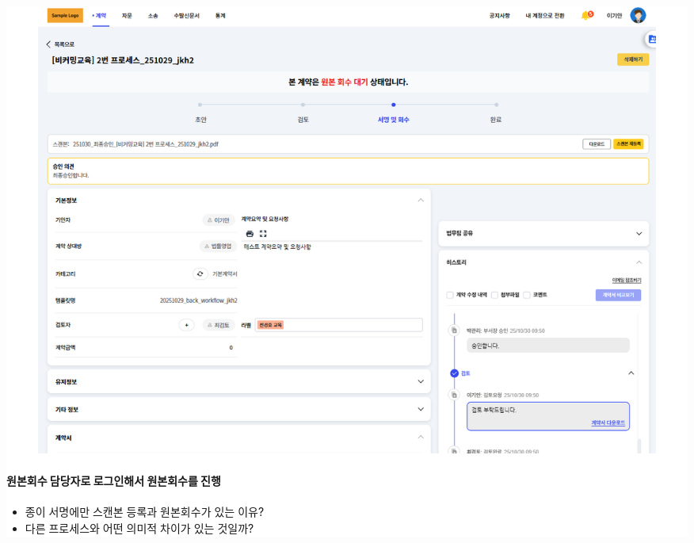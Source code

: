 <figure><img src="../../../.gitbook/assets/image (238).png" alt=""><figcaption></figcaption></figure>

#### 원본회수 담당자로 로그인해서 원본회수를 진행

* 종이 서명에만 스캔본 등록과 원본회수가 있는 이유?
* 다른 프로세스와 어떤 의미적 차이가 있는 것일까?
